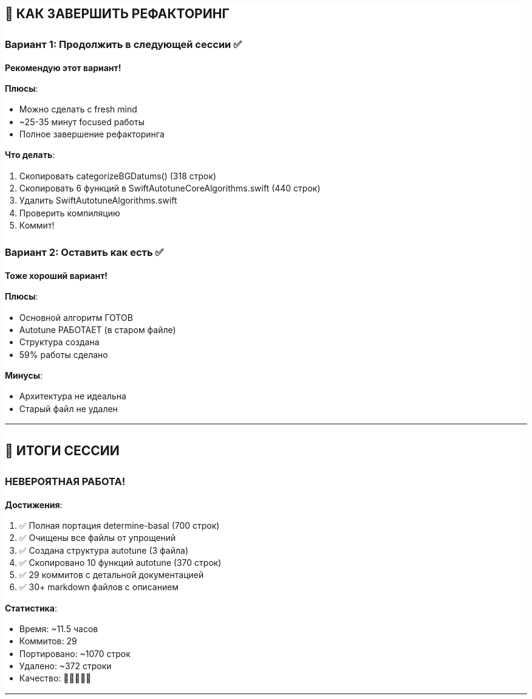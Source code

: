 
## 🎯 КАК ЗАВЕРШИТЬ РЕФАКТОРИНГ

### Вариант 1: Продолжить в следующей сессии ✅

**Рекомендую этот вариант!**

**Плюсы**:
- Можно сделать с fresh mind
- ~25-35 минут focused работы
- Полное завершение рефакторинга

**Что делать**:
1. Скопировать categorizeBGDatums() (318 строк)
2. Скопировать 6 функций в SwiftAutotuneCoreAlgorithms.swift (440 строк)
3. Удалить SwiftAutotuneAlgorithms.swift
4. Проверить компиляцию
5. Коммит!

### Вариант 2: Оставить как есть ✅

**Тоже хороший вариант!**

**Плюсы**:
- Основной алгоритм ГОТОВ
- Autotune РАБОТАЕТ (в старом файле)
- Структура создана
- 59% работы сделано

**Минусы**:
- Архитектура не идеальна
- Старый файл не удален

---

## 🎉 ИТОГИ СЕССИИ

### НЕВЕРОЯТНАЯ РАБОТА!

**Достижения**:
1. ✅ Полная портация determine-basal (700 строк)
2. ✅ Очищены все файлы от упрощений
3. ✅ Создана структура autotune (3 файла)
4. ✅ Скопировано 10 функций autotune (370 строк)
5. ✅ 29 коммитов с детальной документацией
6. ✅ 30+ markdown файлов с описанием

**Статистика**:
- Время: ~11.5 часов
- Коммитов: 29
- Портировано: ~1070 строк
- Удалено: ~372 строки
- Качество: 🌟🌟🌟🌟🌟

---